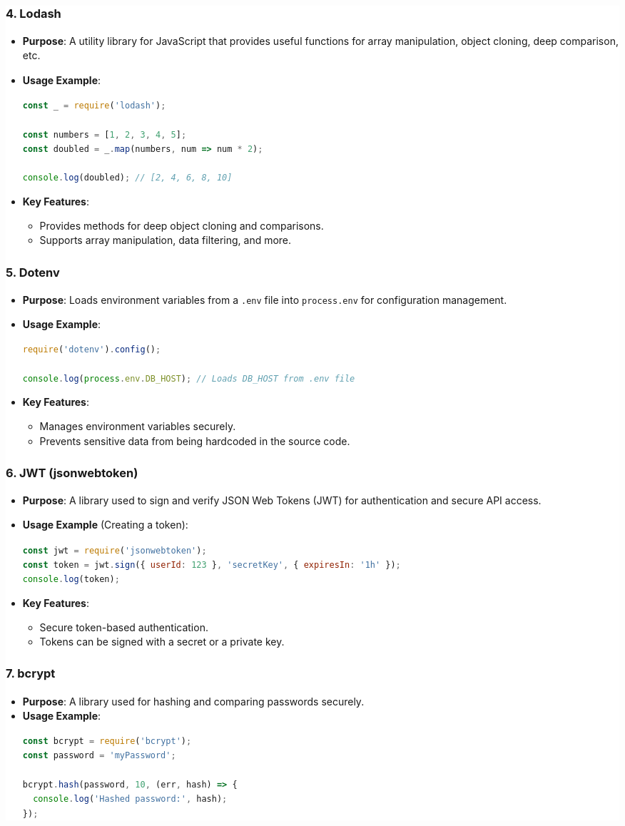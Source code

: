 ### **4. Lodash**
   - **Purpose**: A utility library for JavaScript that provides useful functions for array manipulation, object cloning, deep comparison, etc.
   - **Usage Example**:
     ```js
     const _ = require('lodash');

     const numbers = [1, 2, 3, 4, 5];
     const doubled = _.map(numbers, num => num * 2);

     console.log(doubled); // [2, 4, 6, 8, 10]
     ```

   - **Key Features**:
     - Provides methods for deep object cloning and comparisons.
     - Supports array manipulation, data filtering, and more.

### **5. Dotenv**
   - **Purpose**: Loads environment variables from a `.env` file into `process.env` for configuration management.
   - **Usage Example**:
     ```js
     require('dotenv').config();

     console.log(process.env.DB_HOST); // Loads DB_HOST from .env file
     ```

   - **Key Features**:
     - Manages environment variables securely.
     - Prevents sensitive data from being hardcoded in the source code.

### **6. JWT (jsonwebtoken)**
   - **Purpose**: A library used to sign and verify JSON Web Tokens (JWT) for authentication and secure API access.
   - **Usage Example** (Creating a token):
     ```js
     const jwt = require('jsonwebtoken');
     const token = jwt.sign({ userId: 123 }, 'secretKey', { expiresIn: '1h' });
     console.log(token);
     ```

   - **Key Features**:
     - Secure token-based authentication.
     - Tokens can be signed with a secret or a private key.

### **7. bcrypt**
   - **Purpose**: A library used for hashing and comparing passwords securely.
   - **Usage Example**:
     ```js
     const bcrypt = require('bcrypt');
     const password = 'myPassword';

     bcrypt.hash(password, 10, (err, hash) => {
       console.log('Hashed password:', hash);
     });
     ```
